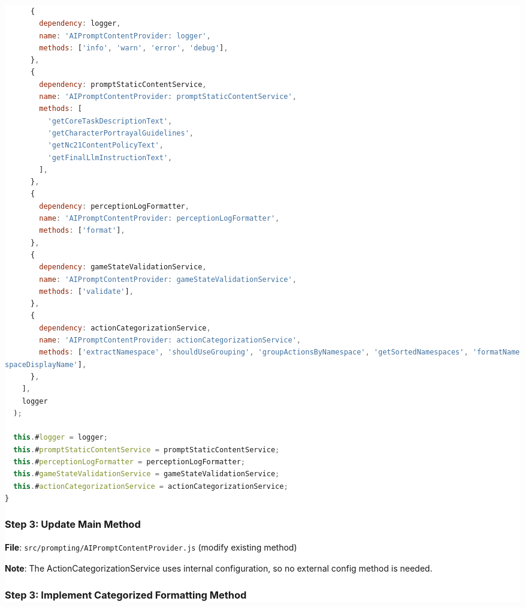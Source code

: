 ```javascript
      {
        dependency: logger,
        name: 'AIPromptContentProvider: logger',
        methods: ['info', 'warn', 'error', 'debug'],
      },
      {
        dependency: promptStaticContentService,
        name: 'AIPromptContentProvider: promptStaticContentService',
        methods: [
          'getCoreTaskDescriptionText',
          'getCharacterPortrayalGuidelines',
          'getNc21ContentPolicyText',
          'getFinalLlmInstructionText',
        ],
      },
      {
        dependency: perceptionLogFormatter,
        name: 'AIPromptContentProvider: perceptionLogFormatter',
        methods: ['format'],
      },
      {
        dependency: gameStateValidationService,
        name: 'AIPromptContentProvider: gameStateValidationService',
        methods: ['validate'],
      },
      {
        dependency: actionCategorizationService,
        name: 'AIPromptContentProvider: actionCategorizationService',
        methods: ['extractNamespace', 'shouldUseGrouping', 'groupActionsByNamespace', 'getSortedNamespaces', 'formatNamespaceDisplayName'],
      },
    ],
    logger
  );

  this.#logger = logger;
  this.#promptStaticContentService = promptStaticContentService;
  this.#perceptionLogFormatter = perceptionLogFormatter;
  this.#gameStateValidationService = gameStateValidationService;
  this.#actionCategorizationService = actionCategorizationService;
}
```

### Step 3: Update Main Method

**File**: `src/prompting/AIPromptContentProvider.js` (modify existing method)

**Note**: The ActionCategorizationService uses internal configuration, so no external config method is needed.

### Step 3: Implement Categorized Formatting Method
